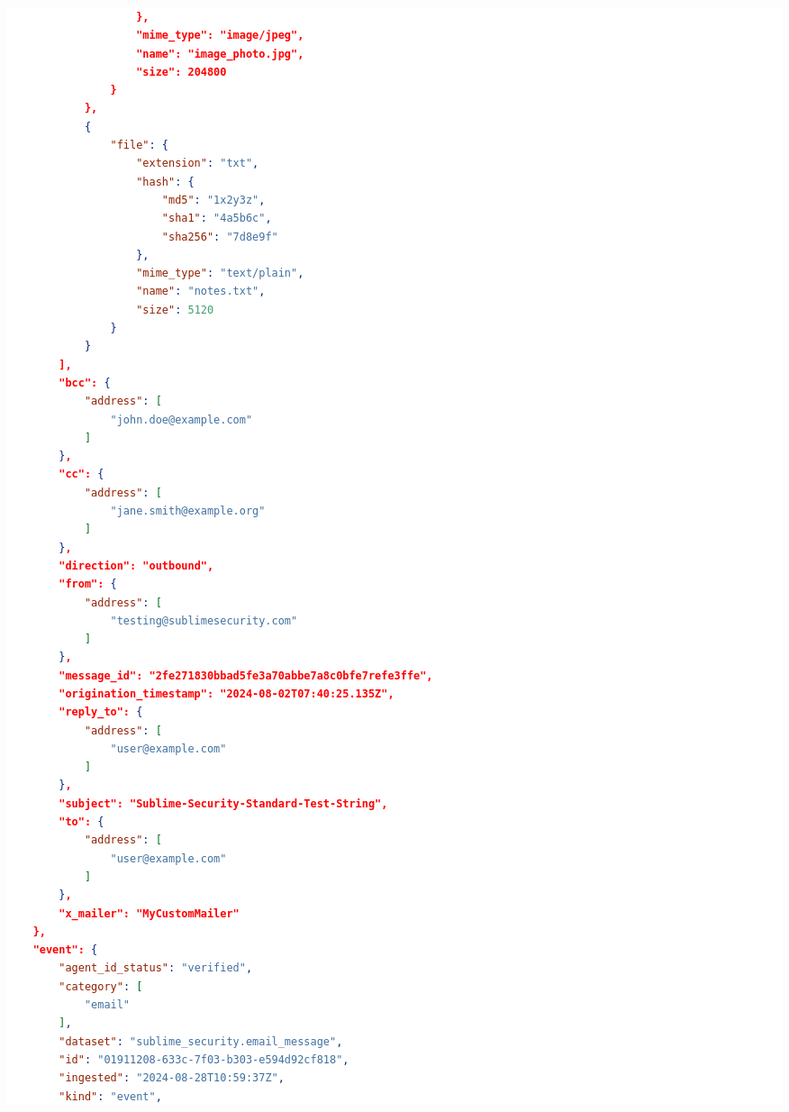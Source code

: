 ```json
                    },
                    "mime_type": "image/jpeg",
                    "name": "image_photo.jpg",
                    "size": 204800
                }
            },
            {
                "file": {
                    "extension": "txt",
                    "hash": {
                        "md5": "1x2y3z",
                        "sha1": "4a5b6c",
                        "sha256": "7d8e9f"
                    },
                    "mime_type": "text/plain",
                    "name": "notes.txt",
                    "size": 5120
                }
            }
        ],
        "bcc": {
            "address": [
                "john.doe@example.com"
            ]
        },
        "cc": {
            "address": [
                "jane.smith@example.org"
            ]
        },
        "direction": "outbound",
        "from": {
            "address": [
                "testing@sublimesecurity.com"
            ]
        },
        "message_id": "2fe271830bbad5fe3a70abbe7a8c0bfe7refe3ffe",
        "origination_timestamp": "2024-08-02T07:40:25.135Z",
        "reply_to": {
            "address": [
                "user@example.com"
            ]
        },
        "subject": "Sublime-Security-Standard-Test-String",
        "to": {
            "address": [
                "user@example.com"
            ]
        },
        "x_mailer": "MyCustomMailer"
    },
    "event": {
        "agent_id_status": "verified",
        "category": [
            "email"
        ],
        "dataset": "sublime_security.email_message",
        "id": "01911208-633c-7f03-b303-e594d92cf818",
        "ingested": "2024-08-28T10:59:37Z",
        "kind": "event",
```
